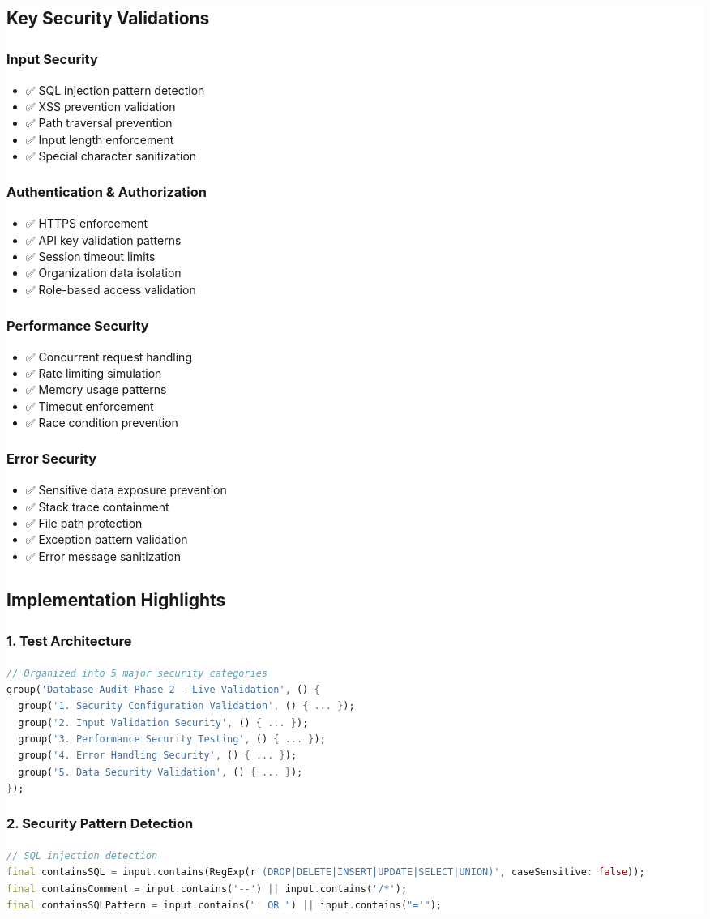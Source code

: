 ## Key Security Validations

### Input Security
- ✅ SQL injection pattern detection
- ✅ XSS prevention validation
- ✅ Path traversal prevention
- ✅ Input length enforcement
- ✅ Special character sanitization

### Authentication & Authorization
- ✅ HTTPS enforcement
- ✅ API key validation patterns
- ✅ Session timeout limits
- ✅ Organization data isolation
- ✅ Role-based access validation

### Performance Security
- ✅ Concurrent request handling
- ✅ Rate limiting simulation
- ✅ Memory usage patterns
- ✅ Timeout enforcement
- ✅ Race condition prevention

### Error Security
- ✅ Sensitive data exposure prevention
- ✅ Stack trace containment
- ✅ File path protection
- ✅ Exception pattern validation
- ✅ Error message sanitization

## Implementation Highlights

### 1. Test Architecture
```dart
// Organized into 5 major security categories
group('Database Audit Phase 2 - Live Validation', () {
  group('1. Security Configuration Validation', () { ... });
  group('2. Input Validation Security', () { ... });
  group('3. Performance Security Testing', () { ... });
  group('4. Error Handling Security', () { ... });
  group('5. Data Security Validation', () { ... });
});
```

### 2. Security Pattern Detection
```dart
// SQL injection detection
final containsSQL = input.contains(RegExp(r'(DROP|DELETE|INSERT|UPDATE|SELECT|UNION)', caseSensitive: false));
final containsComment = input.contains('--') || input.contains('/*');
final containsSQLPattern = input.contains("' OR ") || input.contains("='");
```
